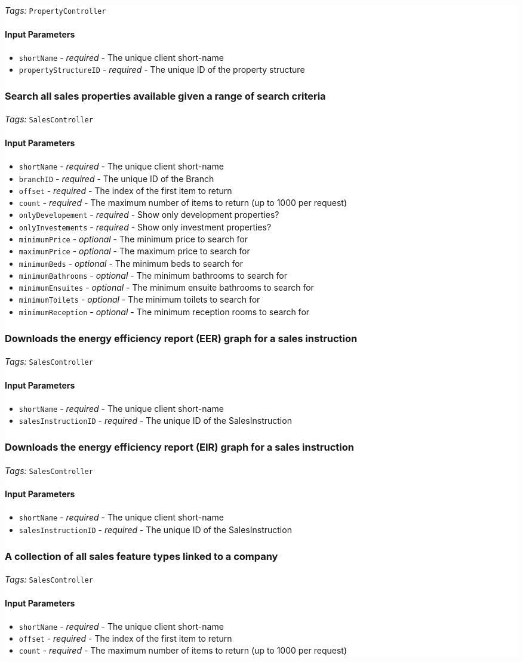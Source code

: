 *Tags:* `PropertyController`

#### Input Parameters
* `shortName` - _required_ - The unique client short-name
* `propertyStructureID` - _required_ - The unique ID of the property structure

### Search all sales properties available given a range of search criteria

*Tags:* `SalesController`

#### Input Parameters
* `shortName` - _required_ - The unique client short-name
* `branchID` - _required_ - The unique ID of the Branch
* `offset` - _required_ - The index of the first item to return
* `count` - _required_ - The maximum number of items to return (up to 1000 per request)
* `onlyDevelopement` - _required_ - Show only development properties?
* `onlyInvestements` - _required_ - Show only investment properties?
* `minimumPrice` - _optional_ - The minimum price to search for
* `maximumPrice` - _optional_ - The maximum price to search for
* `minimumBeds` - _optional_ - The minimum beds to search for
* `minimumBathrooms` - _optional_ - The minimum bathrooms to search for
* `minimumEnsuites` - _optional_ - The minimum ensuite bathrooms to search for
* `minimumToilets` - _optional_ - The minimum toilets to search for
* `minimumReception` - _optional_ - The minimum reception rooms to search for

### Downloads the energy efficiency report (EER) graph for a sales instruction

*Tags:* `SalesController`

#### Input Parameters
* `shortName` - _required_ - The unique client short-name
* `salesInstructionID` - _required_ - The unique ID of the SalesInstruction

### Downloads the energy efficiency report (EIR) graph for a sales instruction

*Tags:* `SalesController`

#### Input Parameters
* `shortName` - _required_ - The unique client short-name
* `salesInstructionID` - _required_ - The unique ID of the SalesInstruction

### A collection of all sales feature types linked to a company

*Tags:* `SalesController`

#### Input Parameters
* `shortName` - _required_ - The unique client short-name
* `offset` - _required_ - The index of the first item to return
* `count` - _required_ - The maximum number of items to return (up to 1000 per request)
